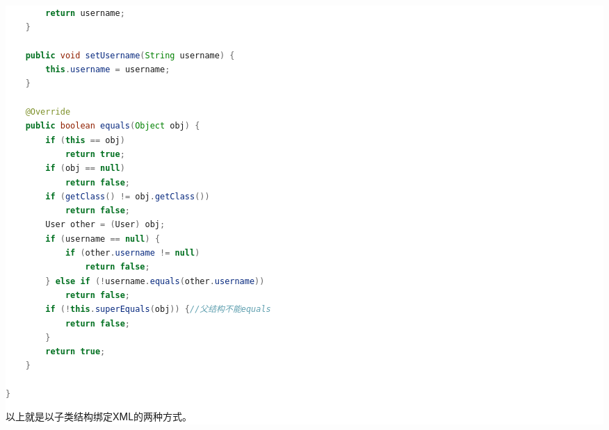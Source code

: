 ```java
        return username;
    }

    public void setUsername(String username) {
        this.username = username;
    }

    @Override
    public boolean equals(Object obj) {
        if (this == obj)
            return true;
        if (obj == null)
            return false;
        if (getClass() != obj.getClass())
            return false;
        User other = (User) obj;
        if (username == null) {
            if (other.username != null)
                return false;
        } else if (!username.equals(other.username))
            return false;
        if (!this.superEquals(obj)) {//父结构不能equals
            return false;
        }
        return true;
    }
    
}
```

以上就是以子类结构绑定XML的两种方式。
